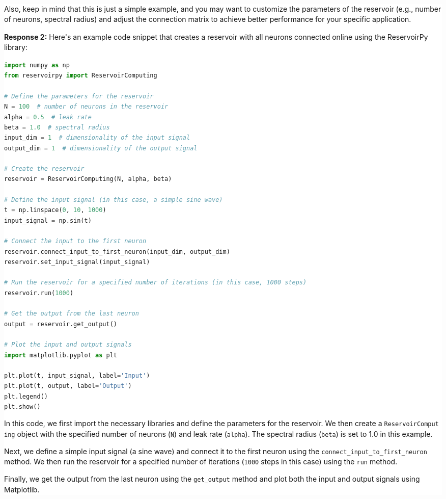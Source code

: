 Also, keep in mind that this is just a simple example, and you may want to customize the parameters of the reservoir (e.g., number of neurons, spectral radius) and adjust the connection matrix to achieve better performance for your specific application.

**Response 2:**
Here's an example code snippet that creates a reservoir with all neurons connected online using the ReservoirPy library:
```python
import numpy as np
from reservoirpy import ReservoirComputing

# Define the parameters for the reservoir
N = 100  # number of neurons in the reservoir
alpha = 0.5  # leak rate
beta = 1.0  # spectral radius
input_dim = 1  # dimensionality of the input signal
output_dim = 1  # dimensionality of the output signal

# Create the reservoir
reservoir = ReservoirComputing(N, alpha, beta)

# Define the input signal (in this case, a simple sine wave)
t = np.linspace(0, 10, 1000)
input_signal = np.sin(t)

# Connect the input to the first neuron
reservoir.connect_input_to_first_neuron(input_dim, output_dim)
reservoir.set_input_signal(input_signal)

# Run the reservoir for a specified number of iterations (in this case, 1000 steps)
reservoir.run(1000)

# Get the output from the last neuron
output = reservoir.get_output()

# Plot the input and output signals
import matplotlib.pyplot as plt

plt.plot(t, input_signal, label='Input')
plt.plot(t, output, label='Output')
plt.legend()
plt.show()
```
In this code, we first import the necessary libraries and define the parameters for the reservoir. We then create a `ReservoirComputing` object with the specified number of neurons (`N`) and leak rate (`alpha`). The spectral radius (`beta`) is set to 1.0 in this example.

Next, we define a simple input signal (a sine wave) and connect it to the first neuron using the `connect_input_to_first_neuron` method. We then run the reservoir for a specified number of iterations (`1000` steps in this case) using the `run` method.

Finally, we get the output from the last neuron using the `get_output` method and plot both the input and output signals using Matplotlib.
